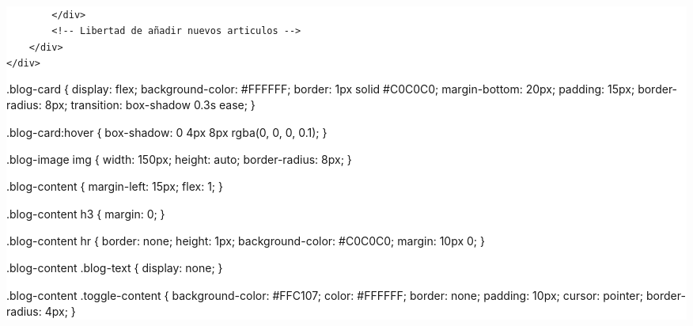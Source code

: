             </div>
            <!-- Libertad de añadir nuevos articulos -->
        </div>
    </div>
</section>

.blog-card {
    display: flex;
    background-color: #FFFFFF;
    border: 1px solid #C0C0C0;
    margin-bottom: 20px;
    padding: 15px;
    border-radius: 8px;
    transition: box-shadow 0.3s ease;
}

.blog-card:hover {
    box-shadow: 0 4px 8px rgba(0, 0, 0, 0.1);
}

.blog-image img {
    width: 150px;
    height: auto;
    border-radius: 8px;
}

.blog-content {
    margin-left: 15px;
    flex: 1;
}

.blog-content h3 {
    margin: 0;
}

.blog-content hr {
    border: none;
    height: 1px;
    background-color: #C0C0C0;
    margin: 10px 0;
}

.blog-content .blog-text {
    display: none;
}

.blog-content .toggle-content {
    background-color: #FFC107;
    color: #FFFFFF;
    border: none;
    padding: 10px;
    cursor: pointer;
    border-radius: 4px;
}
